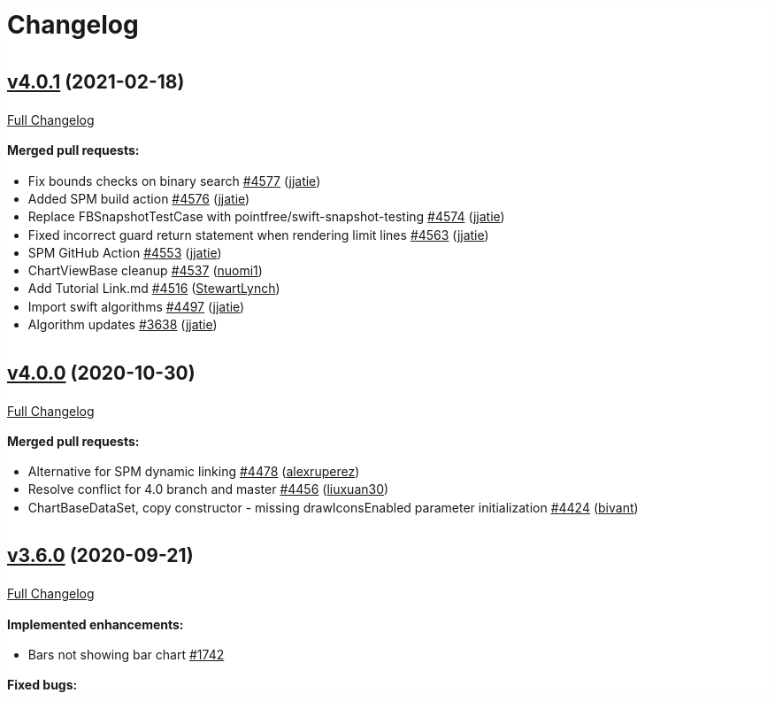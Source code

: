 # Changelog

## [v4.0.1](https://github.com/danielgindi/Charts/tree/v4.0.1) (2021-02-18)

[Full Changelog](https://github.com/danielgindi/Charts/compare/v4.0.0...v4.0.1)

**Merged pull requests:**

- Fix bounds checks on binary search [\#4577](https://github.com/danielgindi/Charts/pull/4577) ([jjatie](https://github.com/jjatie))
- Added SPM build action [\#4576](https://github.com/danielgindi/Charts/pull/4576) ([jjatie](https://github.com/jjatie))
- Replace FBSnapshotTestCase with pointfree/swift-snapshot-testing [\#4574](https://github.com/danielgindi/Charts/pull/4574) ([jjatie](https://github.com/jjatie))
- Fixed incorrect guard return statement when rendering limit lines [\#4563](https://github.com/danielgindi/Charts/pull/4563) ([jjatie](https://github.com/jjatie))
- SPM GitHub Action [\#4553](https://github.com/danielgindi/Charts/pull/4553) ([jjatie](https://github.com/jjatie))
- ChartViewBase cleanup [\#4537](https://github.com/danielgindi/Charts/pull/4537) ([nuomi1](https://github.com/nuomi1))
- Add Tutorial Link.md [\#4516](https://github.com/danielgindi/Charts/pull/4516) ([StewartLynch](https://github.com/StewartLynch))
- Import swift algorithms [\#4497](https://github.com/danielgindi/Charts/pull/4497) ([jjatie](https://github.com/jjatie))
- Algorithm updates [\#3638](https://github.com/danielgindi/Charts/pull/3638) ([jjatie](https://github.com/jjatie))

## [v4.0.0](https://github.com/danielgindi/Charts/tree/v4.0.0) (2020-10-30)

[Full Changelog](https://github.com/danielgindi/Charts/compare/v3.6.0...v4.0.0)

**Merged pull requests:**

- Alternative for SPM dynamic linking [\#4478](https://github.com/danielgindi/Charts/pull/4478) ([alexruperez](https://github.com/alexruperez))
- Resolve conflict for 4.0 branch and master [\#4456](https://github.com/danielgindi/Charts/pull/4456) ([liuxuan30](https://github.com/liuxuan30))
- ChartBaseDataSet, copy constructor - missing drawIconsEnabled parameter initialization [\#4424](https://github.com/danielgindi/Charts/pull/4424) ([bivant](https://github.com/bivant))

## [v3.6.0](https://github.com/danielgindi/Charts/tree/v3.6.0) (2020-09-21)

[Full Changelog](https://github.com/danielgindi/Charts/compare/v3.5.0...v3.6.0)

**Implemented enhancements:**

- Bars not showing bar chart [\#1742](https://github.com/danielgindi/Charts/issues/1742)

**Fixed bugs:**
